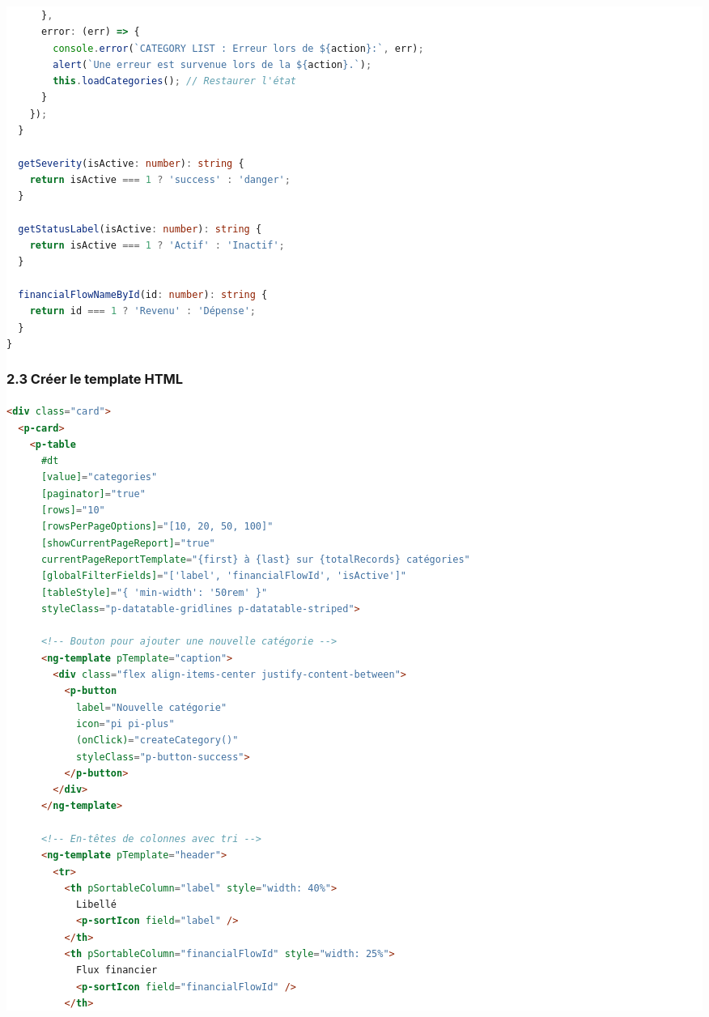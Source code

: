 ```typescript
      },
      error: (err) => {
        console.error(`CATEGORY LIST : Erreur lors de ${action}:`, err);
        alert(`Une erreur est survenue lors de la ${action}.`);
        this.loadCategories(); // Restaurer l'état
      }
    });
  }

  getSeverity(isActive: number): string {
    return isActive === 1 ? 'success' : 'danger';
  }

  getStatusLabel(isActive: number): string {
    return isActive === 1 ? 'Actif' : 'Inactif';
  }

  financialFlowNameById(id: number): string {
    return id === 1 ? 'Revenu' : 'Dépense';
  }
}
```

### 2.3 Créer le template HTML

```html
<div class="card">
  <p-card>
    <p-table
      #dt
      [value]="categories"
      [paginator]="true"
      [rows]="10"
      [rowsPerPageOptions]="[10, 20, 50, 100]"
      [showCurrentPageReport]="true"
      currentPageReportTemplate="{first} à {last} sur {totalRecords} catégories"
      [globalFilterFields]="['label', 'financialFlowId', 'isActive']"
      [tableStyle]="{ 'min-width': '50rem' }"
      styleClass="p-datatable-gridlines p-datatable-striped">

      <!-- Bouton pour ajouter une nouvelle catégorie -->
      <ng-template pTemplate="caption">
        <div class="flex align-items-center justify-content-between">
          <p-button
            label="Nouvelle catégorie"
            icon="pi pi-plus"
            (onClick)="createCategory()"
            styleClass="p-button-success">
          </p-button>
        </div>
      </ng-template>

      <!-- En-têtes de colonnes avec tri -->
      <ng-template pTemplate="header">
        <tr>
          <th pSortableColumn="label" style="width: 40%">
            Libellé
            <p-sortIcon field="label" />
          </th>
          <th pSortableColumn="financialFlowId" style="width: 25%">
            Flux financier
            <p-sortIcon field="financialFlowId" />
          </th>
```